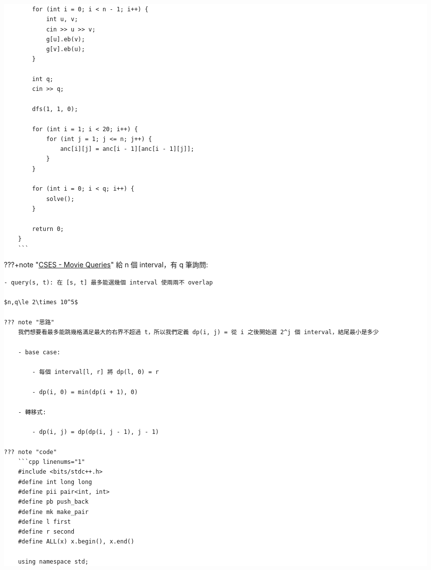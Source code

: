 	        for (int i = 0; i < n - 1; i++) {
	            int u, v;
	            cin >> u >> v;
	            g[u].eb(v);
	            g[v].eb(u);
	        }
	
	        int q;
	        cin >> q;
	
	        dfs(1, 1, 0);
	
	        for (int i = 1; i < 20; i++) {
	            for (int j = 1; j <= n; j++) {
	                anc[i][j] = anc[i - 1][anc[i - 1][j]];
	            }
	        }
	
	        for (int i = 0; i < q; i++) {
	            solve();
	        }
	
	        return 0;
	    }
		```

???+note "[CSES - Movie Queries](https://cses.fi/problemset/task/1664)"
	給 n 個 interval，有 q 筆詢問:
	
	- query(s, t): 在 [s, t] 最多能選幾個 interval 使兩兩不 overlap
	
	$n,q\le 2\times 10^5$
	
	??? note "思路"
		我們想要看最多能跳幾格滿足最大的右界不超過 t，所以我們定義 dp(i, j) = 從 i 之後開始選 2^j 個 interval，結尾最小是多少
		
		- base case:
		
			- 每個 interval[l, r] 將 dp(l, 0) = r
	
			- dp(i, 0) = min(dp(i + 1), 0)
	
		- 轉移式:
	
			- dp(i, j) = dp(dp(i, j - 1), j - 1)
	
	??? note "code"
		```cpp linenums="1"
		#include <bits/stdc++.h>
	    #define int long long
	    #define pii pair<int, int>
	    #define pb push_back
	    #define mk make_pair
	    #define l first
	    #define r second
	    #define ALL(x) x.begin(), x.end()
	
	    using namespace std;
	